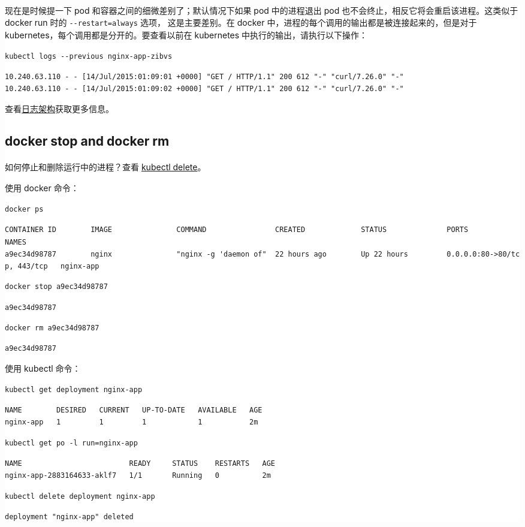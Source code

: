 
现在是时候提一下 pod 和容器之间的细微差别了；默认情况下如果 pod 中的进程退出 pod 也不会终止，相反它将会重启该进程。这类似于 docker run 时的 `--restart=always` 选项， 这是主要差别。在 docker 中，进程的每个调用的输出都是被连接起来的，但是对于 kubernetes，每个调用都是分开的。要查看以前在 kubernetes 中执行的输出，请执行以下操作：

```shell
kubectl logs --previous nginx-app-zibvs
```
```
10.240.63.110 - - [14/Jul/2015:01:09:01 +0000] "GET / HTTP/1.1" 200 612 "-" "curl/7.26.0" "-"
10.240.63.110 - - [14/Jul/2015:01:09:02 +0000] "GET / HTTP/1.1" 200 612 "-" "curl/7.26.0" "-"
```


查看[日志架构](/docs/concepts/cluster-administration/logging/)获取更多信息。

## docker stop and docker rm


如何停止和删除运行中的进程？查看 [kubectl delete](/docs/reference/generated/kubectl/kubectl-commands/#delete)。


使用 docker 命令：

```shell
docker ps
```
```
CONTAINER ID        IMAGE               COMMAND                CREATED             STATUS              PORTS                         NAMES
a9ec34d98787        nginx               "nginx -g 'daemon of"  22 hours ago        Up 22 hours         0.0.0.0:80->80/tcp, 443/tcp   nginx-app
```

```shell
docker stop a9ec34d98787
```
```
a9ec34d98787
```

```shell
docker rm a9ec34d98787
```
```
a9ec34d98787
```


使用 kubectl 命令：

```shell
kubectl get deployment nginx-app
```
```
NAME        DESIRED   CURRENT   UP-TO-DATE   AVAILABLE   AGE
nginx-app   1         1         1            1           2m
```

```shell
kubectl get po -l run=nginx-app
```
```
NAME                         READY     STATUS    RESTARTS   AGE
nginx-app-2883164633-aklf7   1/1       Running   0          2m
```
```shell
kubectl delete deployment nginx-app
```
```
deployment "nginx-app" deleted
```
